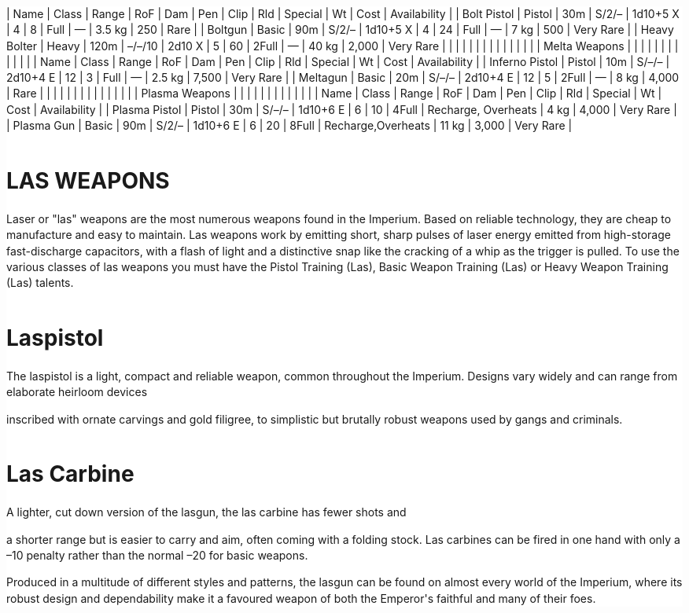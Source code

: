 | Name                      | Class  | Range | RoF    | Dam       | Pen | Clip | Rld   | Special                  | Wt     | Cost  | Availability |
| Bolt Pistol               | Pistol | 30m   | S/2/–  | 1d10+5 X  | 4   | 8    | Full  | —                        | 3.5 kg | 250   | Rare         |
| Boltgun                   | Basic  | 90m   | S/2/–  | 1d10+5 X  | 4   | 24   | Full  | —                        | 7 kg   | 500   | Very Rare    |
| Heavy Bolter              | Heavy  | 120m  | –/–/10 | 2d10 X    | 5   | 60   | 2Full | —                        | 40 kg  | 2,000 | Very Rare    |
|                           |        |       |        |           |     |      |       |                          |        |       |              |
| Melta Weapons             |        |       |        |           |     |      |       |                          |        |       |              |
| Name                      | Class  | Range | RoF    | Dam       | Pen | Clip | Rld   | Special                  | Wt     | Cost  | Availability |
| Inferno Pistol            | Pistol | 10m   | S/–/–  | 2d10+4 E  | 12  | 3    | Full  | —                        | 2.5 kg | 7,500 | Very Rare    |
| Meltagun                  | Basic  | 20m   | S/–/–  | 2d10+4 E  | 12  | 5    | 2Full | —                        | 8 kg   | 4,000 | Rare         |
|                           |        |       |        |           |     |      |       |                          |        |       |              |
| Plasma Weapons            |        |       |        |           |     |      |       |                          |        |       |              |
| Name                      | Class  | Range | RoF    | Dam       | Pen | Clip | Rld   | Special                  | Wt     | Cost  | Availability |
| Plasma Pistol             | Pistol | 30m   | S/–/–  | 1d10+6 E  | 6   | 10   | 4Full | Recharge, Overheats      | 4 kg   | 4,000 | Very Rare    |
| Plasma Gun                | Basic  | 90m   | S/2/–  | 1d10+6 E  | 6   | 20   | 8Full | Recharge,Overheats       | 11 kg  | 3,000 | Very Rare    |

# **LAS WEAPONS**

Laser or "las" weapons are the most numerous weapons found in the Imperium. Based on reliable technology, they are cheap to manufacture and easy to maintain. Las weapons work by emitting short, sharp pulses of laser energy emitted from high-storage fast-discharge capacitors, with a flash of light and a distinctive snap like the cracking of a whip as the trigger is pulled. To use the various classes of las weapons you must have the Pistol Training (Las), Basic Weapon Training (Las) or Heavy Weapon Training (Las) talents.

# **Laspistol**

The laspistol is a light, compact and reliable weapon, common throughout the Imperium. Designs vary widely and can range from elaborate heirloom devices

inscribed with ornate carvings and gold filigree, to simplistic but brutally robust weapons used by gangs and criminals.

# **Las Carbine**

A lighter, cut down version of the lasgun, the las carbine has fewer shots and

a shorter range but is easier to carry and aim, often coming with a folding stock. Las carbines can be fired in one hand with only a –10 penalty rather than the normal –20 for basic weapons.

Produced in a multitude of different styles and patterns, the lasgun can be found on almost every world of the Imperium, where its robust design and dependability make it a favoured weapon of both the Emperor's faithful and many of their foes.
